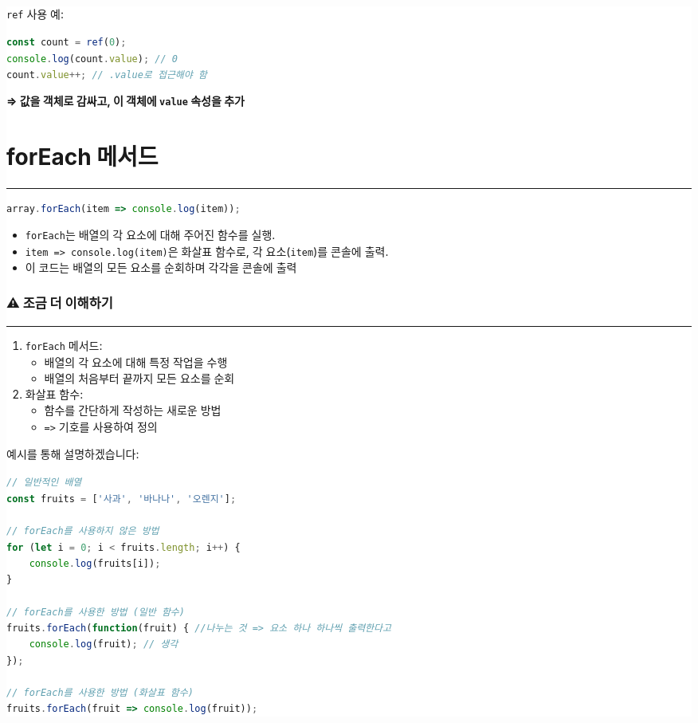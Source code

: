 `ref` 사용 예:

```jsx
const count = ref(0);
console.log(count.value); // 0
count.value++; // .value로 접근해야 함

```

**⇒ 값을 객체로 감싸고, 이 객체에 `value` 속성을 추가**

# forEach 메서드

---

```jsx
array.forEach(item => console.log(item));

```

- `forEach`는 배열의 각 요소에 대해 주어진 함수를 실행.
- `item => console.log(item)`은 화살표 함수로, 각 요소(`item`)를 콘솔에 출력.
- 이 코드는 배열의 모든 요소를 순회하며 각각을 콘솔에 출력

### ⚠️ 조금 더 이해하기

---

1. `forEach` 메서드:
    - 배열의 각 요소에 대해 특정 작업을 수행
    - 배열의 처음부터 끝까지 모든 요소를 순회
2. 화살표 함수:
    - 함수를 간단하게 작성하는 새로운 방법
    - `=>` 기호를 사용하여 정의

예시를 통해 설명하겠습니다:

```jsx
// 일반적인 배열
const fruits = ['사과', '바나나', '오렌지'];

// forEach를 사용하지 않은 방법
for (let i = 0; i < fruits.length; i++) {
    console.log(fruits[i]);
}

// forEach를 사용한 방법 (일반 함수)
fruits.forEach(function(fruit) { //나누는 것 => 요소 하나 하나씩 출력한다고 
    console.log(fruit); // 생각
});

// forEach를 사용한 방법 (화살표 함수)
fruits.forEach(fruit => console.log(fruit));

```
